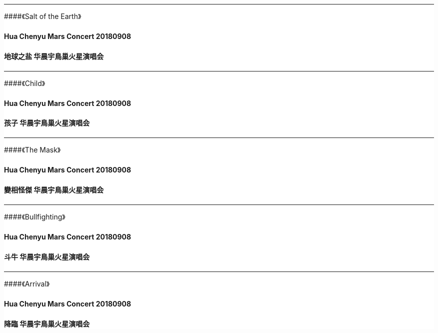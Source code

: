 ----------------------

####《Salt of the Earth》
#### Hua Chenyu Mars Concert 20180908
#### 地球之盐 华晨宇鳥巢火星演唱会

<iframe width="1706" height="960" src="https://www.youtube.com/embed/gwn1u5PlVj0" frameborder="0" allow="accelerometer; autoplay; encrypted-media; gyroscope; picture-in-picture" allowfullscreen></iframe>

----------------------

####《Child》 
#### Hua Chenyu Mars Concert 20180908
#### 孩子 华晨宇鳥巢火星演唱会

<iframe width="949" height="534" src="https://www.youtube.com/embed/g01ZdHNEhUg" frameborder="0" allow="accelerometer; autoplay; encrypted-media; gyroscope; picture-in-picture" allowfullscreen></iframe>

----------------------
####《The Mask》
#### Hua Chenyu Mars Concert 20180908
#### 變相怪傑 华晨宇鳥巢火星演唱会

<iframe width="1706" height="960" src="https://www.youtube.com/embed/ui-mojI7z9o" frameborder="0" allow="accelerometer; autoplay; encrypted-media; gyroscope; picture-in-picture" allowfullscreen></iframe>

----------------------
####《Bullfighting》
#### Hua Chenyu Mars Concert 20180908
#### 斗牛 华晨宇鳥巢火星演唱会

<iframe width="1706" height="960" src="https://www.youtube.com/embed/dmA2T2WUgHY" frameborder="0" allow="accelerometer; autoplay; encrypted-media; gyroscope; picture-in-picture" allowfullscreen></iframe>

----------------------
####《Arrival》
#### Hua Chenyu Mars Concert 20180908
#### 降臨 华晨宇鳥巢火星演唱会

<iframe width="1706" height="960" src="https://www.youtube.com/embed/tVg5scjCeUw" frameborder="0" allow="accelerometer; autoplay; encrypted-media; gyroscope; picture-in-picture" allowfullscreen></iframe>


